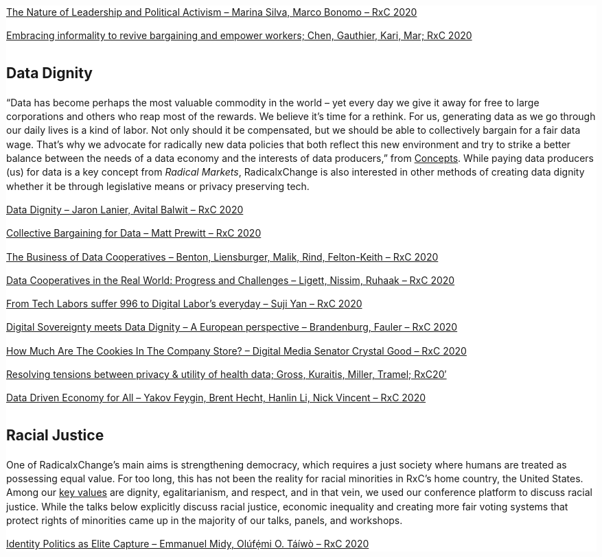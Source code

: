 [The Nature of Leadership and Political Activism – Marina Silva, Marco Bonomo – RxC 2020](https://www.youtube.com/watch?v=w34BFO9xuIw&list=PLV_W9wE6WVDjwfcaFTAB7UXoJLesgBdVU&index=61)

[Embracing informality to revive bargaining and empower workers; Chen, Gauthier, Kari, Mar; RxC 2020](https://www.youtube.com/watch?v=7AJzaX5A0sc&list=PLV_W9wE6WVDjwfcaFTAB7UXoJLesgBdVU&index=69)

## Data Dignity

“Data has become perhaps the most valuable commodity in the world – yet every day we give it away for free to large corporations and others who reap most of the rewards. We believe it’s time for a rethink. For us, generating data as we go through our daily lives is a kind of labor. Not only should it be compensated, but we should be able to collectively bargain for a fair data wage. That’s why we advocate for radically new data policies that both reflect this new environment and try to strike a better balance between the needs of a data economy and the interests of data producers,” from [Concepts](/concepts/). While paying data producers (us) for data is a key concept from _Radical Markets_, RadicalxChange is also interested in other methods of creating data dignity whether it be through legislative means or privacy preserving tech.

[Data Dignity – Jaron Lanier, Avital Balwit – RxC 2020](https://www.youtube.com/watch?v=BJqY34i08Uw&list=PLV_W9wE6WVDjwfcaFTAB7UXoJLesgBdVU&index=7)

[Collective Bargaining for Data – Matt Prewitt – RxC 2020](https://www.youtube.com/watch?v=MQtr5vHBqY8&list=PLV_W9wE6WVDjwfcaFTAB7UXoJLesgBdVU&index=55)

[The Business of Data Cooperatives – Benton, Liensburger, Malik, Rind, Felton-Keith – RxC 2020](https://www.youtube.com/watch?v=KES-OkuSyuM&list=PLV_W9wE6WVDjwfcaFTAB7UXoJLesgBdVU&index=11)

[Data Cooperatives in the Real World: Progress and Challenges – Ligett, Nissim, Ruhaak – RxC 2020](https://www.youtube.com/watch?v=vUbuOiyosjI&list=PLV_W9wE6WVDjwfcaFTAB7UXoJLesgBdVU&index=14)

[From Tech Labors suffer 996 to Digital Labor’s everyday – Suji Yan – RxC 2020](https://www.youtube.com/watch?v=vYLpTJAf-kc&list=PLV_W9wE6WVDjwfcaFTAB7UXoJLesgBdVU&index=20)

[Digital Sovereignty meets Data Dignity – A European perspective – Brandenburg, Fauler – RxC 2020](https://www.youtube.com/watch?v=rW9QjJuZ6Pw&list=PLV_W9wE6WVDjwfcaFTAB7UXoJLesgBdVU&index=24)

[How Much Are The Cookies In The Company Store? – Digital Media Senator Crystal Good – RxC 2020](https://www.youtube.com/watch?v=iKvofIJ5EZw&list=PLV_W9wE6WVDjwfcaFTAB7UXoJLesgBdVU&index=28)

[Resolving tensions between privacy & utility of health data; Gross, Kuraitis, Miller, Tramel; RxC20′](https://www.youtube.com/watch?v=A2J4f0aNuuY&list=PLV_W9wE6WVDjwfcaFTAB7UXoJLesgBdVU&index=44)

[Data Driven Economy for All – Yakov Feygin, Brent Hecht, Hanlin Li, Nick Vincent – RxC 2020](https://www.youtube.com/watch?v=77SD6r2jVhw&list=PLV_W9wE6WVDjwfcaFTAB7UXoJLesgBdVU&index=50)

## Racial Justice

One of RadicalxChange’s main aims is strengthening democracy, which requires a just society where humans are treated as possessing equal value. For too long, this has not been the reality for racial minorities in RxC’s home country, the United States. Among our [key values](/about/) are dignity, egalitarianism, and respect, and in that vein, we used our conference platform to discuss racial justice. While the talks below explicitly discuss racial justice, economic inequality and creating more fair voting systems that protect rights of minorities came up in the majority of our talks, panels, and workshops.

[Identity Politics as Elite Capture – Emmanuel Midy, Olúfẹ́mi O. Táíwò – RxC 2020](https://www.youtube.com/watch?v=iKCkzn0h-A8&list=PLV_W9wE6WVDjwfcaFTAB7UXoJLesgBdVU&index=31)
